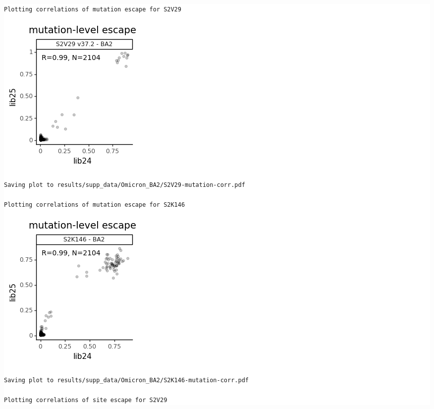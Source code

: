     
    Plotting correlations of mutation escape for S2V29



    
![png](make_supp_data_Omicron_BA2_files/make_supp_data_Omicron_BA2_16_1.png)
    


    Saving plot to results/supp_data/Omicron_BA2/S2V29-mutation-corr.pdf
    
    Plotting correlations of mutation escape for S2K146



    
![png](make_supp_data_Omicron_BA2_files/make_supp_data_Omicron_BA2_16_3.png)
    


    Saving plot to results/supp_data/Omicron_BA2/S2K146-mutation-corr.pdf
    
    Plotting correlations of site escape for S2V29



    